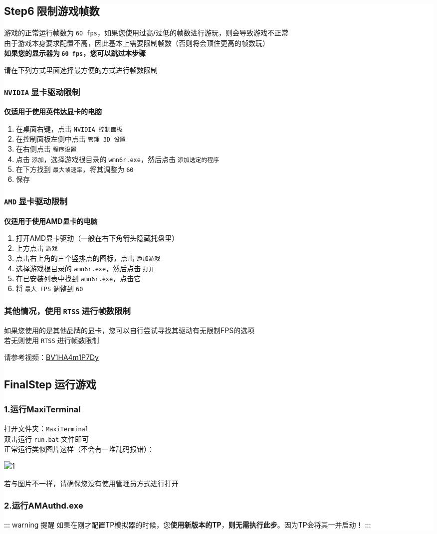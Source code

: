## Step6 限制游戏帧数

游戏的正常运行帧数为 `60 fps`，如果您使用过高/过低的帧数进行游玩，则会导致游戏不正常  
由于游戏本身要求配置不高，因此基本上需要限制帧数（否则将会顶住更高的帧数玩）  
**如果您的显示器为 `60 fps`，您可以跳过本步骤**  

请在下列方式里面选择最方便的方式进行帧数限制  

### `NVIDIA` 显卡驱动限制

**仅适用于使用英伟达显卡的电脑**  

1. 在桌面右键，点击 `NVIDIA 控制面板`  
2. 在控制面板左侧中点击 `管理 3D 设置`  
3. 在右侧点击 `程序设置`  
4. 点击 `添加`，选择游戏根目录的 `wmn6r.exe`，然后点击 `添加选定的程序`  
5. 在下方找到 `最大帧速率`，将其调整为 `60`  
6. 保存  

### `AMD` 显卡驱动限制

**仅适用于使用AMD显卡的电脑**  

1. 打开AMD显卡驱动（一般在右下角箭头隐藏托盘里）  
2. 上方点击 `游戏`  
3. 点击右上角的三个竖排点的图标，点击 `添加游戏`  
4. 选择游戏根目录的 `wmn6r.exe`，然后点击 `打开`  
5. 在已安装列表中找到 `wmn6r.exe`，点击它
6. 将 `最大 FPS` 调整到 `60`  

### 其他情况，使用 `RTSS` 进行帧数限制

如果您使用的是其他品牌的显卡，您可以自行尝试寻找其驱动有无限制FPS的选项  
若无则使用 `RTSS` 进行帧数限制  

请参考视频：[BV1HA4m1P7Dy](https://www.bilibili.com/video/BV1HA4m1P7Dy)

## FinalStep 运行游戏

### 1.运行MaxiTerminal

打开文件夹：`MaxiTerminal`  
双击运行 `run.bat` 文件即可  
正常运行类似图片这样（不会有一堆乱码报错）：  

![1](https://pic.imgdb.cn/item/63fb452ef144a0100741dd5a.jpg)

若与图片不一样，请确保您没有使用管理员方式进行打开  

### 2.运行AMAuthd.exe

::: warning 提醒
如果在刚才配置TP模拟器的时候，您**使用新版本的TP**，**则无需执行此步**。因为TP会将其一并启动！
:::
